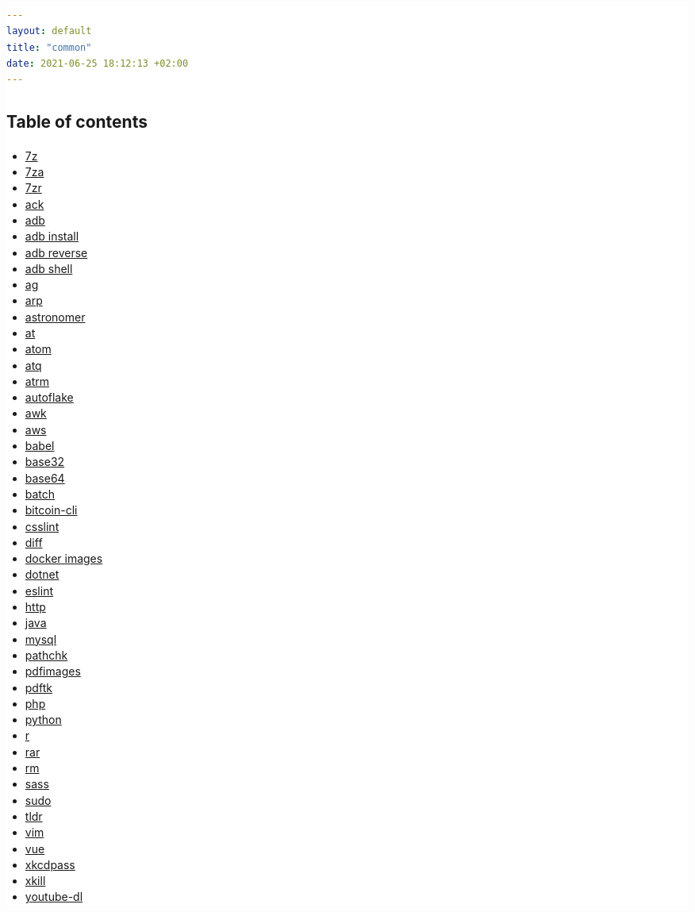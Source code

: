 ```yaml
---
layout: default
title: "common"
date: 2021-06-25 18:12:13 +02:00
---
```

## Table of contents
* <a href="#7z">7z</a>
* <a href="#7za">7za</a>
* <a href="#7zr">7zr</a>
* <a href="#ack">ack</a>
* <a href="#adb">adb</a>
* <a href="#adb-install">adb install</a>
* <a href="#adb-reverse">adb reverse</a>
* <a href="#adb-shell">adb shell</a>
* <a href="#ag">ag</a>
* <a href="#arp">arp</a>
* <a href="#astronomer">astronomer</a>
* <a href="#at">at</a>
* <a href="#atom">atom</a>
* <a href="#atq">atq</a>
* <a href="#atrm">atrm</a>
* <a href="#autoflake">autoflake</a>
* <a href="#awk">awk</a>
* <a href="#aws">aws</a>
* <a href="#babel">babel</a>
* <a href="#base32">base32</a>
* <a href="#base64">base64</a>
* <a href="#batch">batch</a>
* <a href="#bitcoin-cli">bitcoin-cli</a>
* <a href="#csslint">csslint</a>
* <a href="#diff">diff</a>
* <a href="#docker-images">docker images</a>
* <a href="#dotnet">dotnet</a>
* <a href="#eslint">eslint</a>
* <a href="#http">http</a>
* <a href="#java">java</a>
* <a href="#mysql">mysql</a>
* <a href="#pathchk">pathchk</a>
* <a href="#pdfimages">pdfimages</a>
* <a href="#pdftk">pdftk</a>
* <a href="#php">php</a>
* <a href="#python">python</a>
* <a href="#r">r</a>
* <a href="#rar">rar</a>
* <a href="#rm">rm</a>
* <a href="#sass">sass</a>
* <a href="#sudo">sudo</a>
* <a href="#tldr">tldr</a>
* <a href="#vim">vim</a>
* <a href="#vue">vue</a>
* <a href="#xkcdpass">xkcdpass</a>
* <a href="#xkill">xkill</a>
* <a href="#youtube-dl">youtube-dl</a>
